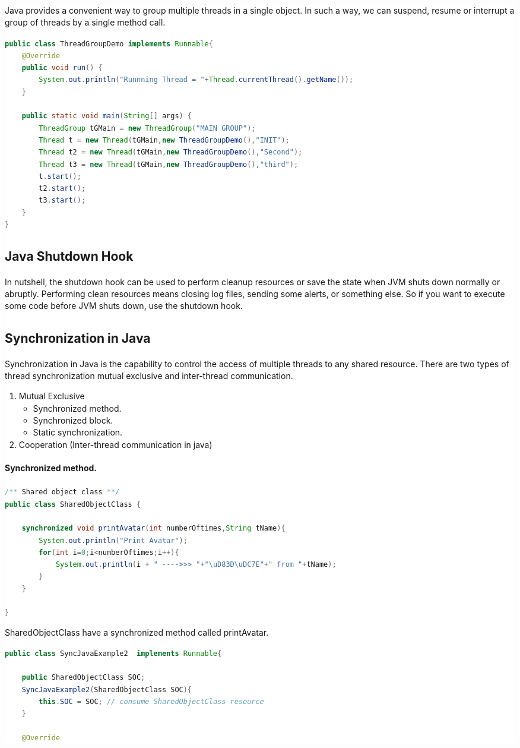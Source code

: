 Java provides a convenient way to group multiple threads in a single object. In such a way, we can suspend, resume or interrupt a group of threads by a single method call.
```java
public class ThreadGroupDemo implements Runnable{
    @Override
    public void run() {
        System.out.println("Runnning Thread = "+Thread.currentThread().getName());
    }

    public static void main(String[] args) {
        ThreadGroup tGMain = new ThreadGroup("MAIN GROUP");
        Thread t = new Thread(tGMain,new ThreadGroupDemo(),"INIT");
        Thread t2 = new Thread(tGMain,new ThreadGroupDemo(),"Second");
        Thread t3 = new Thread(tGMain,new ThreadGroupDemo(),"third");
        t.start();
        t2.start();
        t3.start();
    }
}

```
## Java Shutdown Hook
In nutshell, the shutdown hook can be used to perform cleanup resources or save the state when JVM shuts down normally or abruptly. Performing clean resources means closing log files, sending some alerts, or something else. So if you want to execute some code before JVM shuts down, use the shutdown hook.

## Synchronization in Java
Synchronization in Java is the capability to control the access of multiple threads to any shared resource.
There are two types of thread synchronization mutual exclusive and inter-thread communication.

1. Mutual Exclusive
    - Synchronized method.
    - Synchronized block.
    - Static synchronization.
2. Cooperation (Inter-thread communication in java)


#### Synchronized method.

```java
/** Shared object class **/
public class SharedObjectClass {

    synchronized void printAvatar(int numberOftimes,String tName){
        System.out.println("Print Avatar");
        for(int i=0;i<numberOftimes;i++){
            System.out.println(i + " ---->>> "+"\uD83D\uDC7E"+" from "+tName);
        }
    }
    
}
```
SharedObjectClass have a synchronized method called printAvatar. 
```java
public class SyncJavaExample2  implements Runnable{

    public SharedObjectClass SOC;
    SyncJavaExample2(SharedObjectClass SOC){
        this.SOC = SOC; // consume SharedObjectClass resource
    }

    @Override
```